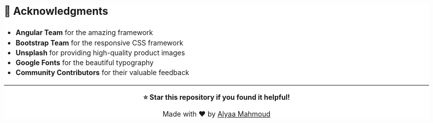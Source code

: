 ## 🙏 Acknowledgments

- **Angular Team** for the amazing framework
- **Bootstrap Team** for the responsive CSS framework
- **Unsplash** for providing high-quality product images
- **Google Fonts** for the beautiful typography
- **Community Contributors** for their valuable feedback

---

<div align="center">

**⭐ Star this repository if you found it helpful!**

Made with ❤️ by [Alyaa Mahmoud](https://github.com/Alyaa289)

</div>
